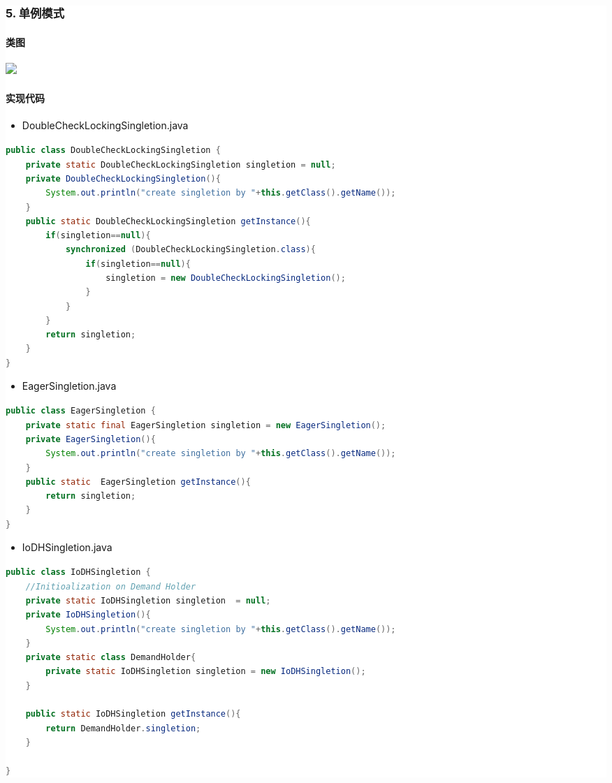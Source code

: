 ### 5. 单例模式
#### 类图
![](D:\22231\软件工程中级实践+设计模式\hemowork\homework2\out/5-Singletion/5-Singletion.png)
#### 实现代码

- DoubleCheckLockingSingletion.java
```java
public class DoubleCheckLockingSingletion {
    private static DoubleCheckLockingSingletion singletion = null;
    private DoubleCheckLockingSingletion(){
        System.out.println("create singletion by "+this.getClass().getName());
    }
    public static DoubleCheckLockingSingletion getInstance(){
        if(singletion==null){
            synchronized (DoubleCheckLockingSingletion.class){
                if(singletion==null){
                    singletion = new DoubleCheckLockingSingletion();
                }
            }
        }
        return singletion;
    }
}
```

- EagerSingletion.java
```java
public class EagerSingletion {
    private static final EagerSingletion singletion = new EagerSingletion();
    private EagerSingletion(){
        System.out.println("create singletion by "+this.getClass().getName());
    }
    public static  EagerSingletion getInstance(){
        return singletion;
    }
}
```

- IoDHSingletion.java
```java
public class IoDHSingletion {
    //Initioalization on Demand Holder
    private static IoDHSingletion singletion  = null;
    private IoDHSingletion(){
        System.out.println("create singletion by "+this.getClass().getName());
    }
    private static class DemandHolder{
        private static IoDHSingletion singletion = new IoDHSingletion();
    }

    public static IoDHSingletion getInstance(){
        return DemandHolder.singletion;
    }

}
```
